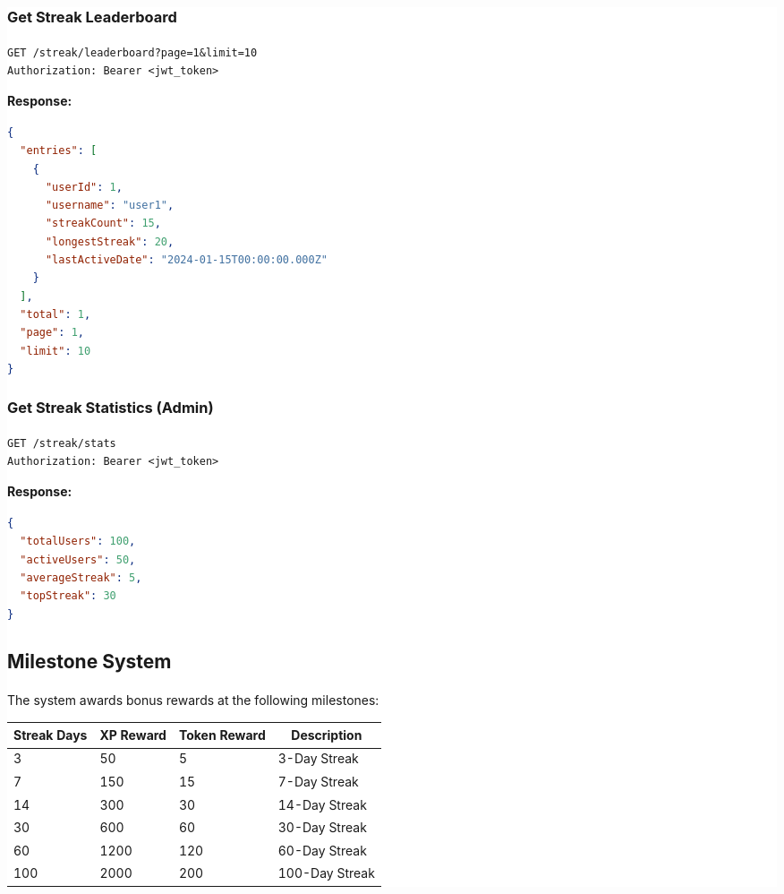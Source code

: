 ### Get Streak Leaderboard
```
GET /streak/leaderboard?page=1&limit=10
Authorization: Bearer <jwt_token>
```

**Response:**
```json
{
  "entries": [
    {
      "userId": 1,
      "username": "user1",
      "streakCount": 15,
      "longestStreak": 20,
      "lastActiveDate": "2024-01-15T00:00:00.000Z"
    }
  ],
  "total": 1,
  "page": 1,
  "limit": 10
}
```

### Get Streak Statistics (Admin)
```
GET /streak/stats
Authorization: Bearer <jwt_token>
```

**Response:**
```json
{
  "totalUsers": 100,
  "activeUsers": 50,
  "averageStreak": 5,
  "topStreak": 30
}
```

## Milestone System

The system awards bonus rewards at the following milestones:

| Streak Days | XP Reward | Token Reward | Description |
|-------------|-----------|--------------|-------------|
| 3           | 50        | 5            | 3-Day Streak |
| 7           | 150       | 15           | 7-Day Streak |
| 14          | 300       | 30           | 14-Day Streak |
| 30          | 600       | 60           | 30-Day Streak |
| 60          | 1200      | 120          | 60-Day Streak |
| 100         | 2000      | 200          | 100-Day Streak |
